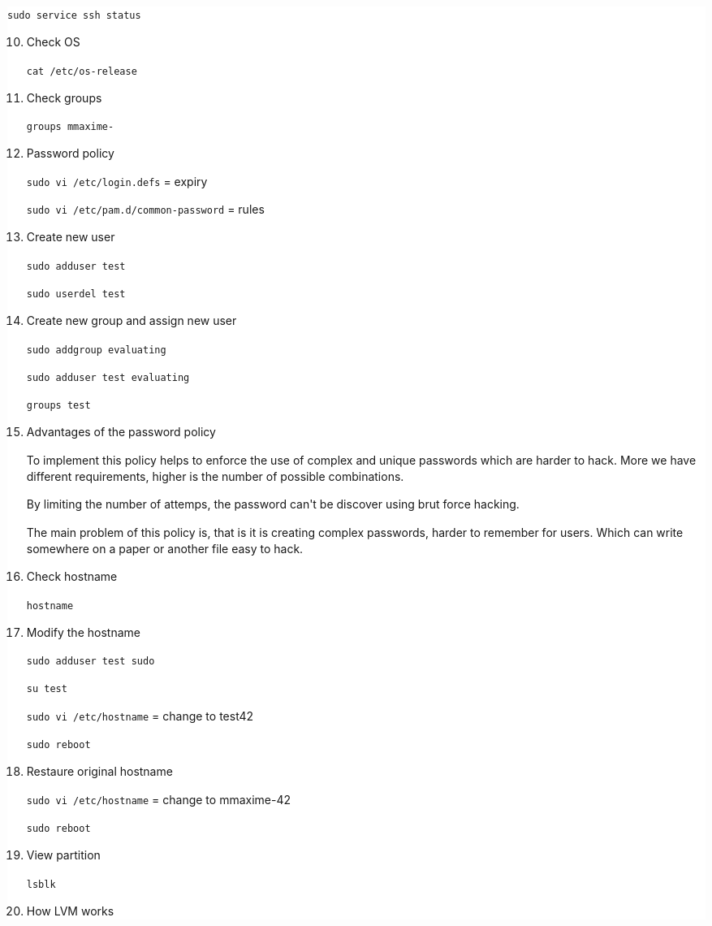    `sudo service ssh status`

10. Check OS

    `cat /etc/os-release`

11. Check groups

    `groups mmaxime-`

12. Password policy

    `sudo vi /etc/login.defs` = expiry

    `sudo vi /etc/pam.d/common-password` = rules

13. Create new user

    `sudo adduser test`

    `sudo userdel test`

14. Create new group and assign new user

    `sudo addgroup evaluating`

    `sudo adduser test evaluating`

    `groups test`

15. Advantages of the password policy

    To implement this policy helps to enforce the use of complex and unique passwords which are harder to hack. More we have different requirements, higher is the number of possible combinations.

    By limiting the number of attemps, the password can't be discover using brut force hacking.

    The main problem of this policy is, that is it is creating complex passwords, harder to remember for users. Which can write somewhere on a paper or another file easy to hack.

16. Check hostname

    `hostname`

17. Modify the hostname

    `sudo adduser test sudo`

    `su test`

    `sudo vi /etc/hostname` = change to test42

    `sudo reboot`

18. Restaure original hostname

    `sudo vi /etc/hostname` = change to mmaxime-42

    `sudo reboot`

19. View partition

    `lsblk`

20. How LVM works
